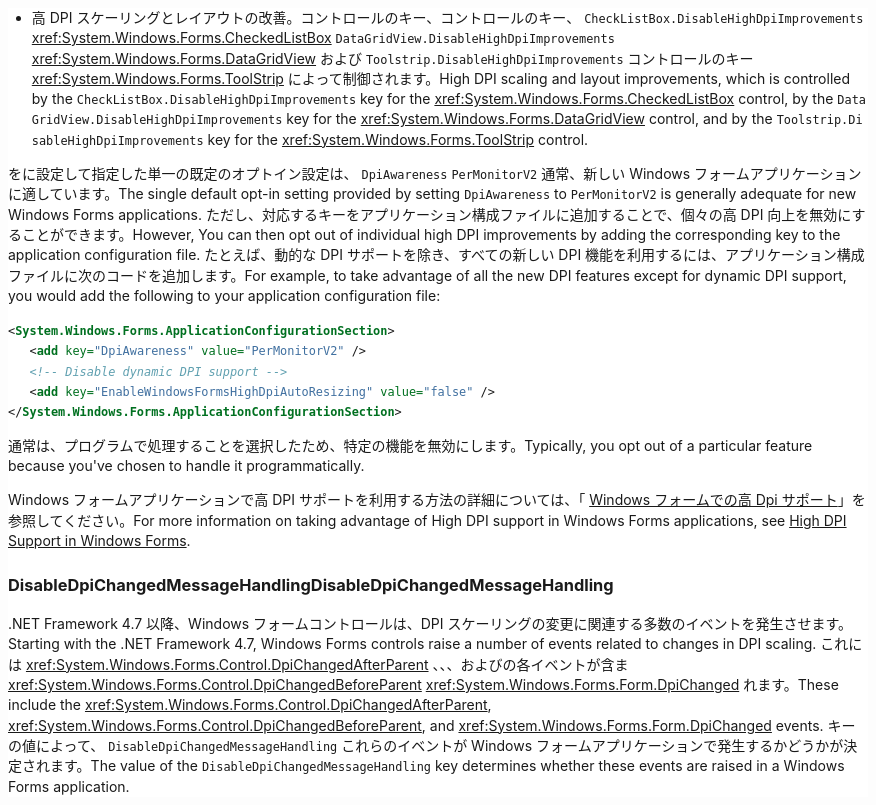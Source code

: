 - <span data-ttu-id="613d3-181">高 DPI スケーリングとレイアウトの改善。コントロールのキー、コントロールのキー、 `CheckListBox.DisableHighDpiImprovements` <xref:System.Windows.Forms.CheckedListBox> `DataGridView.DisableHighDpiImprovements` <xref:System.Windows.Forms.DataGridView> および `Toolstrip.DisableHighDpiImprovements` コントロールのキー <xref:System.Windows.Forms.ToolStrip> によって制御されます。</span><span class="sxs-lookup"><span data-stu-id="613d3-181">High DPI scaling and layout improvements, which is controlled by the `CheckListBox.DisableHighDpiImprovements` key for the <xref:System.Windows.Forms.CheckedListBox> control, by the `DataGridView.DisableHighDpiImprovements` key for the <xref:System.Windows.Forms.DataGridView> control, and by the `Toolstrip.DisableHighDpiImprovements` key for the <xref:System.Windows.Forms.ToolStrip> control.</span></span>

<span data-ttu-id="613d3-182">をに設定して指定した単一の既定のオプトイン設定は、 `DpiAwareness` `PerMonitorV2` 通常、新しい Windows フォームアプリケーションに適しています。</span><span class="sxs-lookup"><span data-stu-id="613d3-182">The single default opt-in setting provided by setting `DpiAwareness` to `PerMonitorV2` is generally adequate for new Windows Forms applications.</span></span> <span data-ttu-id="613d3-183">ただし、対応するキーをアプリケーション構成ファイルに追加することで、個々の高 DPI 向上を無効にすることができます。</span><span class="sxs-lookup"><span data-stu-id="613d3-183">However, You can then opt out of individual high DPI improvements by adding the corresponding key to the application configuration file.</span></span> <span data-ttu-id="613d3-184">たとえば、動的な DPI サポートを除き、すべての新しい DPI 機能を利用するには、アプリケーション構成ファイルに次のコードを追加します。</span><span class="sxs-lookup"><span data-stu-id="613d3-184">For example, to take advantage of all the new DPI features except for dynamic DPI support, you would add the following to your application configuration file:</span></span>

```xml
<System.Windows.Forms.ApplicationConfigurationSection>
   <add key="DpiAwareness" value="PerMonitorV2" />
   <!-- Disable dynamic DPI support -->
   <add key="EnableWindowsFormsHighDpiAutoResizing" value="false" />
</System.Windows.Forms.ApplicationConfigurationSection>
```

<span data-ttu-id="613d3-185">通常は、プログラムで処理することを選択したため、特定の機能を無効にします。</span><span class="sxs-lookup"><span data-stu-id="613d3-185">Typically, you opt out of a particular feature because you've chosen to handle it programmatically.</span></span>

<span data-ttu-id="613d3-186">Windows フォームアプリケーションで高 DPI サポートを利用する方法の詳細については、「 [Windows フォームでの高 Dpi サポート](../../../winforms/high-dpi-support-in-windows-forms.md)」を参照してください。</span><span class="sxs-lookup"><span data-stu-id="613d3-186">For more information on taking advantage of High DPI support in Windows Forms applications, see [High DPI Support in Windows Forms](../../../winforms/high-dpi-support-in-windows-forms.md).</span></span>

### <a name="disabledpichangedmessagehandling"></a><span data-ttu-id="613d3-187">DisableDpiChangedMessageHandling</span><span class="sxs-lookup"><span data-stu-id="613d3-187">DisableDpiChangedMessageHandling</span></span>

<span data-ttu-id="613d3-188">.NET Framework 4.7 以降、Windows フォームコントロールは、DPI スケーリングの変更に関連する多数のイベントを発生させます。</span><span class="sxs-lookup"><span data-stu-id="613d3-188">Starting with the .NET Framework 4.7, Windows Forms controls raise a number of events related to changes in DPI scaling.</span></span> <span data-ttu-id="613d3-189">これには <xref:System.Windows.Forms.Control.DpiChangedAfterParent> 、、、およびの各イベントが含ま <xref:System.Windows.Forms.Control.DpiChangedBeforeParent> <xref:System.Windows.Forms.Form.DpiChanged> れます。</span><span class="sxs-lookup"><span data-stu-id="613d3-189">These include the <xref:System.Windows.Forms.Control.DpiChangedAfterParent>, <xref:System.Windows.Forms.Control.DpiChangedBeforeParent>, and <xref:System.Windows.Forms.Form.DpiChanged> events.</span></span> <span data-ttu-id="613d3-190">キーの値によって、 `DisableDpiChangedMessageHandling` これらのイベントが Windows フォームアプリケーションで発生するかどうかが決定されます。</span><span class="sxs-lookup"><span data-stu-id="613d3-190">The value of the `DisableDpiChangedMessageHandling` key determines whether these events are raised in a Windows Forms application.</span></span>
